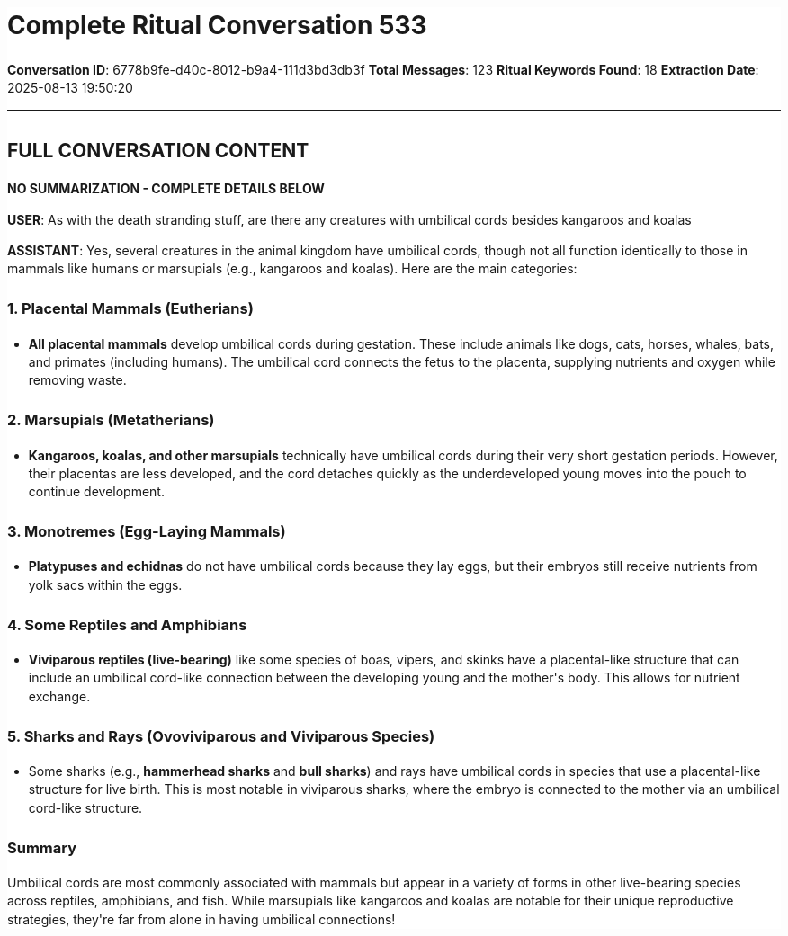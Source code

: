 # Complete Ritual Conversation 533

**Conversation ID**: 6778b9fe-d40c-8012-b9a4-111d3bd3db3f
**Total Messages**: 123
**Ritual Keywords Found**: 18
**Extraction Date**: 2025-08-13 19:50:20

---

## FULL CONVERSATION CONTENT

**NO SUMMARIZATION - COMPLETE DETAILS BELOW**

**USER**: As with the death stranding stuff, are there any creatures with umbilical cords besides kangaroos and koalas

**ASSISTANT**: Yes, several creatures in the animal kingdom have umbilical cords, though not all function identically to those in mammals like humans or marsupials (e.g., kangaroos and koalas). Here are the main categories:

### 1. **Placental Mammals (Eutherians)**  
   - **All placental mammals** develop umbilical cords during gestation. These include animals like dogs, cats, horses, whales, bats, and primates (including humans). The umbilical cord connects the fetus to the placenta, supplying nutrients and oxygen while removing waste.

### 2. **Marsupials (Metatherians)**  
   - **Kangaroos, koalas, and other marsupials** technically have umbilical cords during their very short gestation periods. However, their placentas are less developed, and the cord detaches quickly as the underdeveloped young moves into the pouch to continue development.

### 3. **Monotremes (Egg-Laying Mammals)**  
   - **Platypuses and echidnas** do not have umbilical cords because they lay eggs, but their embryos still receive nutrients from yolk sacs within the eggs.

### 4. **Some Reptiles and Amphibians**  
   - **Viviparous reptiles (live-bearing)** like some species of boas, vipers, and skinks have a placental-like structure that can include an umbilical cord-like connection between the developing young and the mother's body. This allows for nutrient exchange.

### 5. **Sharks and Rays (Ovoviviparous and Viviparous Species)**  
   - Some sharks (e.g., **hammerhead sharks** and **bull sharks**) and rays have umbilical cords in species that use a placental-like structure for live birth. This is most notable in viviparous sharks, where the embryo is connected to the mother via an umbilical cord-like structure.

### Summary  
Umbilical cords are most commonly associated with mammals but appear in a variety of forms in other live-bearing species across reptiles, amphibians, and fish. While marsupials like kangaroos and koalas are notable for their unique reproductive strategies, they're far from alone in having umbilical connections!
